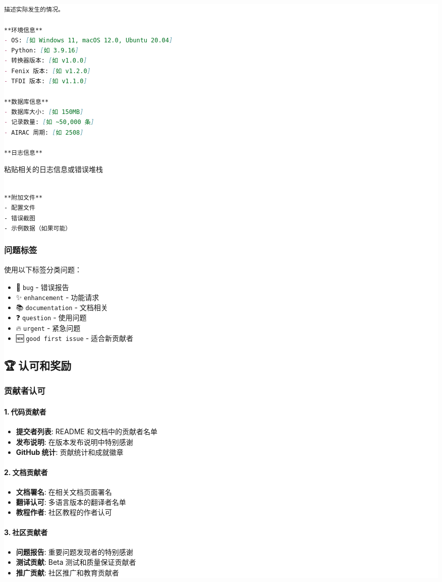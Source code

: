 ```markdown
描述实际发生的情况。

**环境信息**
- OS: [如 Windows 11, macOS 12.0, Ubuntu 20.04]
- Python: [如 3.9.16]
- 转换器版本: [如 v1.0.0]
- Fenix 版本: [如 v1.2.0]
- TFDI 版本: [如 v1.1.0]

**数据库信息**
- 数据库大小: [如 150MB]
- 记录数量: [如 ~50,000 条]
- AIRAC 周期: [如 2508]

**日志信息**
```
粘贴相关的日志信息或错误堆栈
```

**附加文件**
- 配置文件
- 错误截图
- 示例数据（如果可能）
```

### 问题标签

使用以下标签分类问题：
- 🐛 `bug` - 错误报告
- ✨ `enhancement` - 功能请求
- 📚 `documentation` - 文档相关
- ❓ `question` - 使用问题
- 🔥 `urgent` - 紧急问题
- 🆕 `good first issue` - 适合新贡献者

## 🏆 认可和奖励

### 贡献者认可

#### 1. 代码贡献者
- **提交者列表**: README 和文档中的贡献者名单
- **发布说明**: 在版本发布说明中特别感谢
- **GitHub 统计**: 贡献统计和成就徽章

#### 2. 文档贡献者
- **文档署名**: 在相关文档页面署名
- **翻译认可**: 多语言版本的翻译者名单
- **教程作者**: 社区教程的作者认可

#### 3. 社区贡献者
- **问题报告**: 重要问题发现者的特别感谢
- **测试贡献**: Beta 测试和质量保证贡献者
- **推广贡献**: 社区推广和教育贡献者
